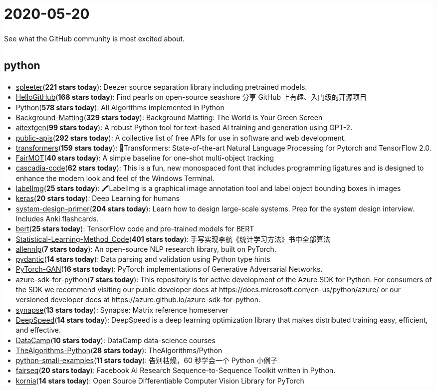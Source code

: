 # 2020-05-20
See what the GitHub community is most excited about.

## python
+ [spleeter](https://github.com/deezer/spleeter)(**221 stars today**): Deezer source separation library including pretrained models.
+ [HelloGitHub](https://github.com/521xueweihan/HelloGitHub)(**168 stars today**): Find pearls on open-source seashore 分享 GitHub 上有趣、入门级的开源项目
+ [Python](https://github.com/TheAlgorithms/Python)(**578 stars today**): All Algorithms implemented in Python
+ [Background-Matting](https://github.com/senguptaumd/Background-Matting)(**329 stars today**): Background Matting: The World is Your Green Screen
+ [aitextgen](https://github.com/minimaxir/aitextgen)(**99 stars today**): A robust Python tool for text-based AI training and generation using GPT-2.
+ [public-apis](https://github.com/public-apis/public-apis)(**292 stars today**): A collective list of free APIs for use in software and web development.
+ [transformers](https://github.com/huggingface/transformers)(**159 stars today**): 🤗Transformers: State-of-the-art Natural Language Processing for Pytorch and TensorFlow 2.0.
+ [FairMOT](https://github.com/ifzhang/FairMOT)(**40 stars today**): A simple baseline for one-shot multi-object tracking
+ [cascadia-code](https://github.com/microsoft/cascadia-code)(**62 stars today**): This is a fun, new monospaced font that includes programming ligatures and is designed to enhance the modern look and feel of the Windows Terminal.
+ [labelImg](https://github.com/tzutalin/labelImg)(**25 stars today**): 🖍️LabelImg is a graphical image annotation tool and label object bounding boxes in images
+ [keras](https://github.com/keras-team/keras)(**20 stars today**): Deep Learning for humans
+ [system-design-primer](https://github.com/donnemartin/system-design-primer)(**204 stars today**): Learn how to design large-scale systems. Prep for the system design interview. Includes Anki flashcards.
+ [bert](https://github.com/google-research/bert)(**25 stars today**): TensorFlow code and pre-trained models for BERT
+ [Statistical-Learning-Method_Code](https://github.com/Dod-o/Statistical-Learning-Method_Code)(**401 stars today**): 手写实现李航《统计学习方法》书中全部算法
+ [allennlp](https://github.com/allenai/allennlp)(**7 stars today**): An open-source NLP research library, built on PyTorch.
+ [pydantic](https://github.com/samuelcolvin/pydantic)(**14 stars today**): Data parsing and validation using Python type hints
+ [PyTorch-GAN](https://github.com/eriklindernoren/PyTorch-GAN)(**16 stars today**): PyTorch implementations of Generative Adversarial Networks.
+ [azure-sdk-for-python](https://github.com/Azure/azure-sdk-for-python)(**7 stars today**): This repository is for active development of the Azure SDK for Python. For consumers of the SDK we recommend visiting our public developer docs at https://docs.microsoft.com/en-us/python/azure/ or our versioned developer docs at https://azure.github.io/azure-sdk-for-python.
+ [synapse](https://github.com/matrix-org/synapse)(**13 stars today**): Synapse: Matrix reference homeserver
+ [DeepSpeed](https://github.com/microsoft/DeepSpeed)(**14 stars today**): DeepSpeed is a deep learning optimization library that makes distributed training easy, efficient, and effective.
+ [DataCamp](https://github.com/wblakecannon/DataCamp)(**10 stars today**): DataCamp data-science courses
+ [TheAlgorithms-Python](https://github.com/subbarayudu-j/TheAlgorithms-Python)(**28 stars today**): TheAlgorithms/Python
+ [python-small-examples](https://github.com/jackzhenguo/python-small-examples)(**11 stars today**): 告别枯燥，60 秒学会一个 Python 小例子
+ [fairseq](https://github.com/pytorch/fairseq)(**20 stars today**): Facebook AI Research Sequence-to-Sequence Toolkit written in Python.
+ [kornia](https://github.com/kornia/kornia)(**14 stars today**): Open Source Differentiable Computer Vision Library for PyTorch
